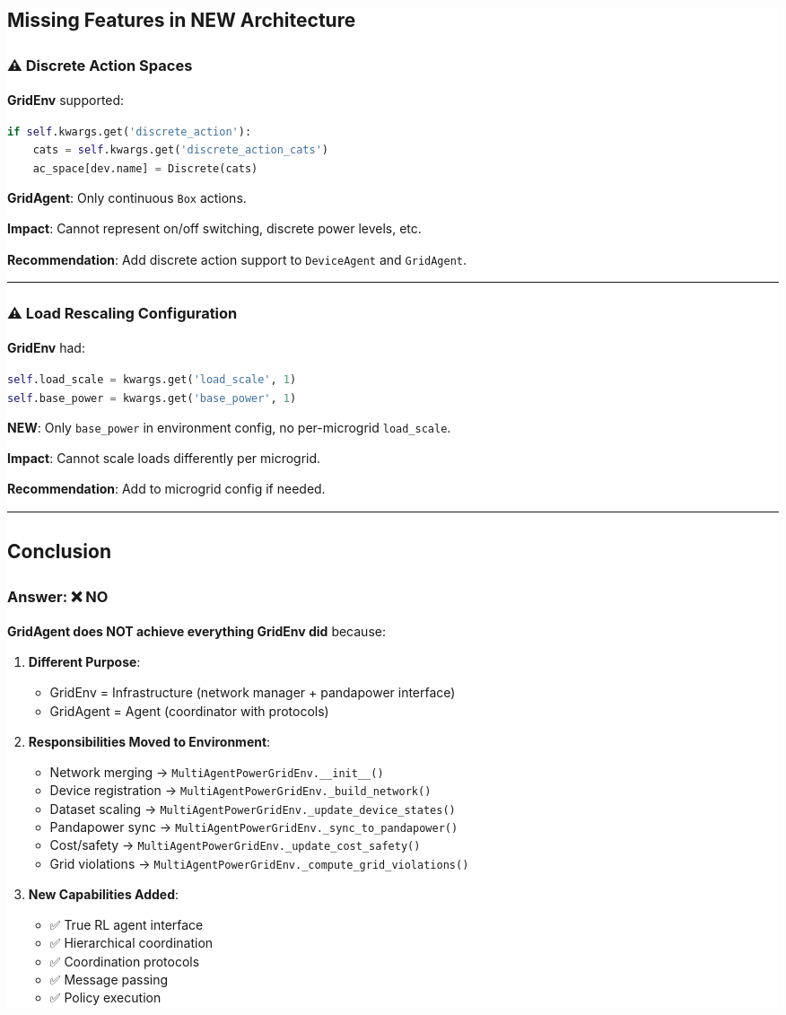 ## Missing Features in NEW Architecture

### ⚠️ Discrete Action Spaces

**GridEnv** supported:
```python
if self.kwargs.get('discrete_action'):
    cats = self.kwargs.get('discrete_action_cats')
    ac_space[dev.name] = Discrete(cats)
```

**GridAgent**: Only continuous `Box` actions.

**Impact**: Cannot represent on/off switching, discrete power levels, etc.

**Recommendation**: Add discrete action support to `DeviceAgent` and `GridAgent`.

---

### ⚠️ Load Rescaling Configuration

**GridEnv** had:
```python
self.load_scale = kwargs.get('load_scale', 1)
self.base_power = kwargs.get('base_power', 1)
```

**NEW**: Only `base_power` in environment config, no per-microgrid `load_scale`.

**Impact**: Cannot scale loads differently per microgrid.

**Recommendation**: Add to microgrid config if needed.

---

## Conclusion

### Answer: ❌ NO

**GridAgent does NOT achieve everything GridEnv did** because:

1. **Different Purpose**:
   - GridEnv = Infrastructure (network manager + pandapower interface)
   - GridAgent = Agent (coordinator with protocols)

2. **Responsibilities Moved to Environment**:
   - Network merging → `MultiAgentPowerGridEnv.__init__()`
   - Device registration → `MultiAgentPowerGridEnv._build_network()`
   - Dataset scaling → `MultiAgentPowerGridEnv._update_device_states()`
   - Pandapower sync → `MultiAgentPowerGridEnv._sync_to_pandapower()`
   - Cost/safety → `MultiAgentPowerGridEnv._update_cost_safety()`
   - Grid violations → `MultiAgentPowerGridEnv._compute_grid_violations()`

3. **New Capabilities Added**:
   - ✅ True RL agent interface
   - ✅ Hierarchical coordination
   - ✅ Coordination protocols
   - ✅ Message passing
   - ✅ Policy execution

